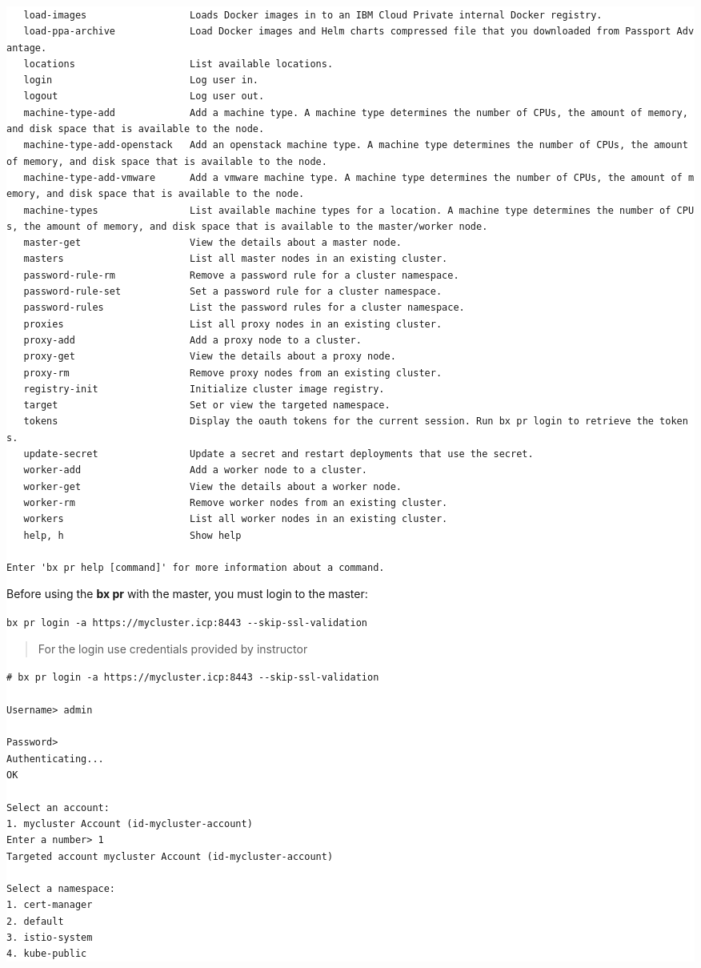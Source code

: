```console 
   load-images                  Loads Docker images in to an IBM Cloud Private internal Docker registry.
   load-ppa-archive             Load Docker images and Helm charts compressed file that you downloaded from Passport Advantage.
   locations                    List available locations.
   login                        Log user in.
   logout                       Log user out.
   machine-type-add             Add a machine type. A machine type determines the number of CPUs, the amount of memory, and disk space that is available to the node.
   machine-type-add-openstack   Add an openstack machine type. A machine type determines the number of CPUs, the amount of memory, and disk space that is available to the node.
   machine-type-add-vmware      Add a vmware machine type. A machine type determines the number of CPUs, the amount of memory, and disk space that is available to the node.
   machine-types                List available machine types for a location. A machine type determines the number of CPUs, the amount of memory, and disk space that is available to the master/worker node.
   master-get                   View the details about a master node.
   masters                      List all master nodes in an existing cluster.
   password-rule-rm             Remove a password rule for a cluster namespace.
   password-rule-set            Set a password rule for a cluster namespace.
   password-rules               List the password rules for a cluster namespace.
   proxies                      List all proxy nodes in an existing cluster.
   proxy-add                    Add a proxy node to a cluster.
   proxy-get                    View the details about a proxy node.
   proxy-rm                     Remove proxy nodes from an existing cluster.
   registry-init                Initialize cluster image registry.
   target                       Set or view the targeted namespace.
   tokens                       Display the oauth tokens for the current session. Run bx pr login to retrieve the tokens.
   update-secret                Update a secret and restart deployments that use the secret.
   worker-add                   Add a worker node to a cluster.
   worker-get                   View the details about a worker node.
   worker-rm                    Remove worker nodes from an existing cluster.
   workers                      List all worker nodes in an existing cluster.
   help, h                      Show help
   
Enter 'bx pr help [command]' for more information about a command.
```



Before using the **bx pr** with the master, you must login to the master:

`bx pr login -a https://mycluster.icp:8443 --skip-ssl-validation`

> For the login use credentials provided by instructor

```console
# bx pr login -a https://mycluster.icp:8443 --skip-ssl-validation

Username> admin

Password> 
Authenticating...
OK

Select an account:
1. mycluster Account (id-mycluster-account)
Enter a number> 1
Targeted account mycluster Account (id-mycluster-account)

Select a namespace:
1. cert-manager
2. default
3. istio-system
4. kube-public
```